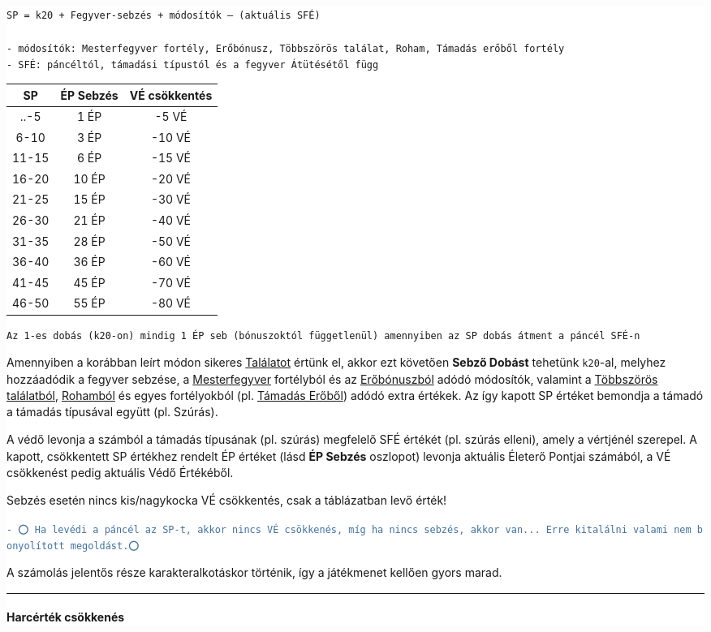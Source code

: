 ```
SP = k20 + Fegyver-sebzés + módosítók – (aktuális SFÉ)

- módosítók: Mesterfegyver fortély, Erőbónusz, Többszörös találat, Roham, Támadás erőből fortély
- SFÉ: páncéltól, támadási típustól és a fegyver Átütésétől függ
```

| **SP** | **ÉP Sebzés** | **VÉ csökkentés** |
| :----: | :-----------: | :---------------: |
|  ..-5  |     1 ÉP      |       -5 VÉ       |
|  6-10  |     3 ÉP      |      -10 VÉ       |
| 11-15  |     6 ÉP      |      -15 VÉ       |
| 16-20  |     10 ÉP     |      -20 VÉ       |
| 21-25  |     15 ÉP     |      -30 VÉ       |
| 26-30  |     21 ÉP     |      -40 VÉ       |
| 31-35  |     28 ÉP     |      -50 VÉ       |
| 36-40  |     36 ÉP     |      -60 VÉ       |
| 41-45  |     45 ÉP     |      -70 VÉ       |
| 46-50  |     55 ÉP     |      -80 VÉ       |

```
Az 1-es dobás (k20-on) mindig 1 ÉP seb (bónuszoktól függetlenül) amennyiben az SP dobás átment a páncél SFÉ-n
```

Amennyiben a korábban leírt módon sikeres [Találatot](#t%C3%BAl%C3%BCt%C3%A9s) értünk el, akkor ezt követően **Sebző Dobást** tehetünk `k20`-al, melyhez hozzáadódik a fegyver sebzése, a [Mesterfegyver](fortelyok.harci/mesterfegyver.md) fortélyból és az [Erőbónuszból](064_01_02_harc_menete_osszefoglalas.md#statikus-sp-m%C3%B3dos%C3%ADt%C3%B3k) adódó módosítók, valamint a [Többszörös találatból](#t%C3%B6bbsz%C3%B6r%C3%B6s-tal%C3%A1lat), [Rohamból](065_02_harci_taktikak.md#harci-taktik%C3%A1k) és egyes fortélyokból (pl. [Támadás Erőből](fortelyok.harci/tamadas_erobol.md)) adódó extra értékek. Az így kapott SP értéket bemondja a támadó a támadás típusával együtt (pl. Szúrás).

A védő levonja a számból a támadás típusának (pl. szúrás) megfelelő SFÉ értékét (pl. szúrás elleni), amely a vértjénél szerepel. A kapott, csökkentett SP értékhez rendelt ÉP értéket (lásd **ÉP Sebzés** oszlopot) levonja aktuális Életerő Pontjai számából, a VÉ csökkenést pedig aktuális Védő Értékéből.

Sebzés esetén nincs kis/nagykocka VÉ csökkentés, csak a táblázatban levő érték!

```diff
- ⭕ Ha levédi a páncél az SP-t, akkor nincs VÉ csökkenés, míg ha nincs sebzés, akkor van... Erre kitalálni valami nem bonyolított megoldást.⭕
```

A számolás jelentős része karakteralkotáskor történik, így a játékmenet kellően gyors marad.

---
#### Harcérték csökkenés
